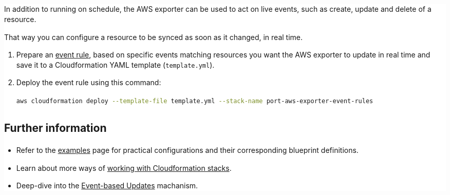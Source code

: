 In addition to running on schedule, the AWS exporter can be used to act on live events, such as create, update and delete of a resource.

That way you can configure a resource to be synced as soon as it changed, in real time.

1. Prepare an [event rule](./event-based-updates.md/#definition), based on specific events matching resources you want the AWS exporter to update in real time and save it to a Cloudformation YAML template (`template.yml`).

2. Deploy the event rule using this command:

   ```bash showLineNumbers
   aws cloudformation deploy --template-file template.yml --stack-name port-aws-exporter-event-rules
   ```

## Further information

- Refer to the [examples](./examples.md) page for practical configurations and their corresponding blueprint definitions.

- Learn about more ways of [working with Cloudformation stacks](https://docs.aws.amazon.com/AWSCloudFormation/latest/UserGuide/stacks.html).

- Deep-dive into the [Event-based Updates](./event-based-updates.md) machanism.
